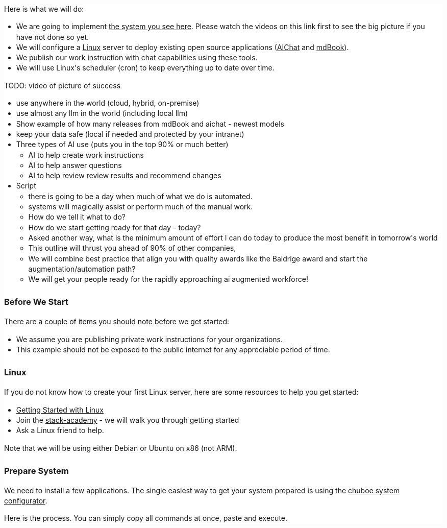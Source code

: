 Here is what we will do:

- We are going to implement [the system you see here](./blog-llm-ai-operations-automation.md). Please watch the videos on this link first to see the big picture if you have not done so yet.
- We will configure a [Linux](./tool-linux.md) server to deploy existing open source applications ([AIChat](./tool-aichat.md) and [mdBook](./tool-mdbook.md)).
- We publish our work instruction with chat capabilities using these tools.
- We will use Linux's scheduler (cron) to keep everything up to date over time.

TODO: video of picture of success
- use anywhere in the world (cloud, hybrid, on-premise)
- use almost any llm in the world (including local llm)
- Show example of how many releases from mdBook and aichat - newest models
- keep your data safe (local if needed and protected by your intranet)
- Three types of AI use (puts you in the top 90% or much better)
  - AI to help create work instructions
  - AI to help answer questions
  - AI to help review review results and recommend changes
- Script
  - there is going to be a day when much of what we do is automated.
  - systems will magically assist or perform much of the manual work.
  - How do we tell it what to do?
  - How do we start getting ready for that day - today?
  - Asked another way, what is the minimum amount of effort I can do today to produce the most benefit in tomorrow's world
  - This outline will thrust you ahead of 90% of other companies,
  - We will combine best practice that align you with quality awards like the Baldrige award and start the augmentation/automation path?
  - We will get your people ready for the rapidly approaching ai augmented workforce!

### Before We Start

There are a couple of items you should note before we get started:

- We assume you are publishing private work instructions for your organizations.
- This example should not be exposed to the public internet for any appreciable period of time.

### Linux

If you do not know how to create your first Linux server, here are some resources to help you get started:

- [Getting Started with Linux](./getting-started.md#get-linux)
- Join the [stack-academy](./stack-academy.md) - we will walk you through getting started
- Ask a Linux friend to help.

Note that we will be using either Debian or Ubuntu on x86 (not ARM).

### Prepare System

We need to install a few applications. The single easiest way to get your system prepared is using the [chuboe system configurator](https://github.com/chuboe/chuboe-system-configurator).

Here is the process. You can simply copy all commands at once, paste and execute.
